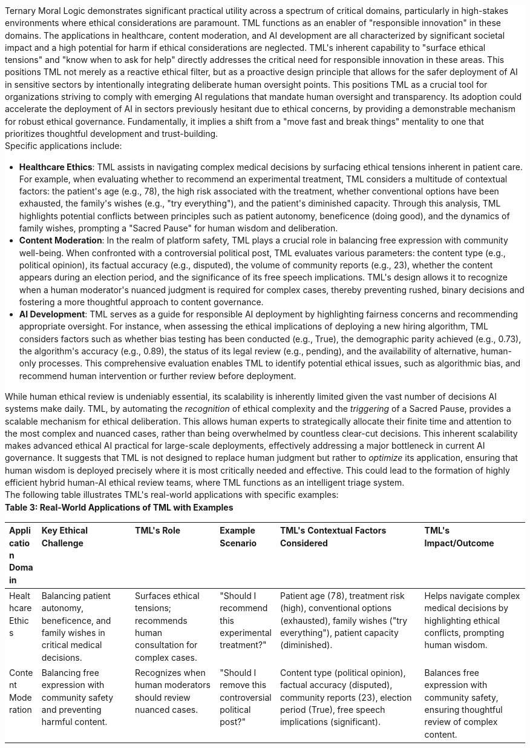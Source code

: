 Ternary Moral Logic demonstrates significant practical utility across a spectrum of critical domains, particularly in high-stakes environments where ethical considerations are paramount. TML functions as an enabler of "responsible innovation" in these domains. The applications in healthcare, content moderation, and AI development are all characterized by significant societal impact and a high potential for harm if ethical considerations are neglected. TML's inherent capability to "surface ethical tensions" and "know when to ask for help" directly addresses the critical need for responsible innovation in these areas. This positions TML not merely as a reactive ethical filter, but as a proactive design principle that allows for the safer deployment of AI in sensitive sectors by intentionally integrating deliberate human oversight points. This positions TML as a crucial tool for organizations striving to comply with emerging AI regulations that mandate human oversight and transparency. Its adoption could accelerate the deployment of AI in sectors previously hesitant due to ethical concerns, by providing a demonstrable mechanism for robust ethical governance. Fundamentally, it implies a shift from a "move fast and break things" mentality to one that prioritizes thoughtful development and trust-building.  
Specific applications include:

* **Healthcare Ethics**: TML assists in navigating complex medical decisions by surfacing ethical tensions inherent in patient care. For example, when evaluating whether to recommend an experimental treatment, TML considers a multitude of contextual factors: the patient's age (e.g., 78), the high risk associated with the treatment, whether conventional options have been exhausted, the family's wishes (e.g., "try everything"), and the patient's diminished capacity. Through this analysis, TML highlights potential conflicts between principles such as patient autonomy, beneficence (doing good), and the dynamics of family wishes, prompting a "Sacred Pause" for human wisdom and deliberation.  
* **Content Moderation**: In the realm of platform safety, TML plays a crucial role in balancing free expression with community well-being. When confronted with a controversial political post, TML evaluates various parameters: the content type (e.g., political opinion), its factual accuracy (e.g., disputed), the volume of community reports (e.g., 23), whether the content appears during an election period, and the significance of its free speech implications. TML's design allows it to recognize when a human moderator's nuanced judgment is required for complex cases, thereby preventing rushed, binary decisions and fostering a more thoughtful approach to content governance.  
* **AI Development**: TML serves as a guide for responsible AI deployment by highlighting fairness concerns and recommending appropriate oversight. For instance, when assessing the ethical implications of deploying a new hiring algorithm, TML considers factors such as whether bias testing has been conducted (e.g., True), the demographic parity achieved (e.g., 0.73), the algorithm's accuracy (e.g., 0.89), the status of its legal review (e.g., pending), and the availability of alternative, human-only processes. This comprehensive evaluation enables TML to identify potential ethical issues, such as algorithmic bias, and recommend human intervention or further review before deployment.

While human ethical review is undeniably essential, its scalability is inherently limited given the vast number of decisions AI systems make daily. TML, by automating the *recognition* of ethical complexity and the *triggering* of a Sacred Pause, provides a scalable mechanism for ethical deliberation. This allows human experts to strategically allocate their finite time and attention to the most complex and nuanced cases, rather than being overwhelmed by countless clear-cut decisions. This inherent scalability makes advanced ethical AI practical for large-scale deployments, effectively addressing a major bottleneck in current AI governance. It suggests that TML is not designed to replace human judgment but rather to *optimize* its application, ensuring that human wisdom is deployed precisely where it is most critically needed and effective. This could lead to the formation of highly efficient hybrid human-AI ethical review teams, where TML functions as an intelligent triage system.  
The following table illustrates TML's real-world applications with specific examples:  
**Table 3: Real-World Applications of TML with Examples**

| Application Domain | Key Ethical Challenge | TML's Role | Example Scenario | TML's Contextual Factors Considered | TML's Impact/Outcome |
| :---- | :---- | :---- | :---- | :---- | :---- |
| Healthcare Ethics | Balancing patient autonomy, beneficence, and family wishes in critical medical decisions. | Surfaces ethical tensions; recommends human consultation for complex cases. | "Should I recommend this experimental treatment?" | Patient age (78), treatment risk (high), conventional options (exhausted), family wishes ("try everything"), patient capacity (diminished). | Helps navigate complex medical decisions by highlighting ethical conflicts, prompting human wisdom. |
| Content Moderation | Balancing free expression with community safety and preventing harmful content. | Recognizes when human moderators should review nuanced cases. | "Should I remove this controversial political post?" | Content type (political opinion), factual accuracy (disputed), community reports (23), election period (True), free speech implications (significant). | Balances free expression with community safety, ensuring thoughtful review of complex content. |